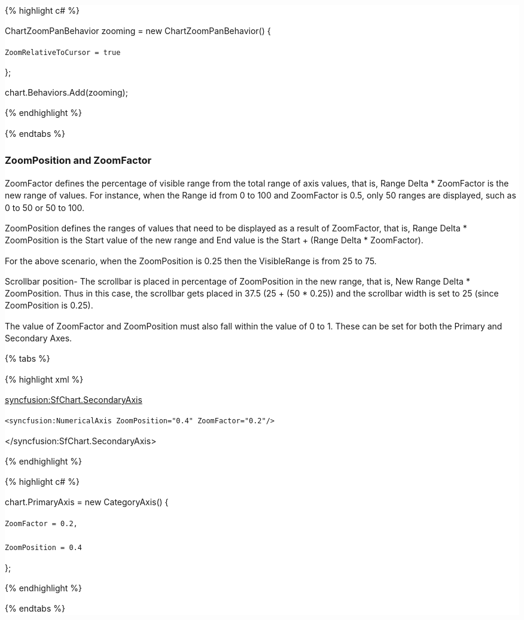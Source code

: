 {% highlight c# %}

ChartZoomPanBehavior zooming = new ChartZoomPanBehavior()
{

    ZoomRelativeToCursor = true

};

chart.Behaviors.Add(zooming);

{% endhighlight %}

{% endtabs %}

### ZoomPosition and ZoomFactor

ZoomFactor defines the percentage of visible range from the total range of axis values, that is, Range Delta * ZoomFactor is the new range of values. For instance, when the Range id from 0 to 100 and ZoomFactor is 0.5, only 50 ranges are displayed, such as 0 to 50 or 50 to 100.

ZoomPosition defines the ranges of values that need to be displayed as a result of ZoomFactor, that is, Range Delta * ZoomPosition is the Start value of the new range and End value is the Start + (Range Delta * ZoomFactor).

For the above scenario, when the ZoomPosition is 0.25 then the VisibleRange is from 25 to 75.

Scrollbar position- The scrollbar is placed in percentage of ZoomPosition in the new range, that is, New Range Delta * ZoomPosition. Thus in this case, the scrollbar gets placed in 37.5 (25 + (50 * 0.25)) and the scrollbar width is set to 25 (since ZoomPosition is 0.25).

The value of ZoomFactor and ZoomPosition must also fall within the value of 0 to 1. These can be set for both the Primary and Secondary Axes.

{% tabs %}

{% highlight xml %}

<syncfusion:SfChart.SecondaryAxis>

    <syncfusion:NumericalAxis ZoomPosition="0.4" ZoomFactor="0.2"/>

</syncfusion:SfChart.SecondaryAxis>

{% endhighlight %}

{% highlight c# %}

chart.PrimaryAxis = new CategoryAxis()
{

    ZoomFactor = 0.2,

    ZoomPosition = 0.4

};

{% endhighlight %}

{% endtabs %}
